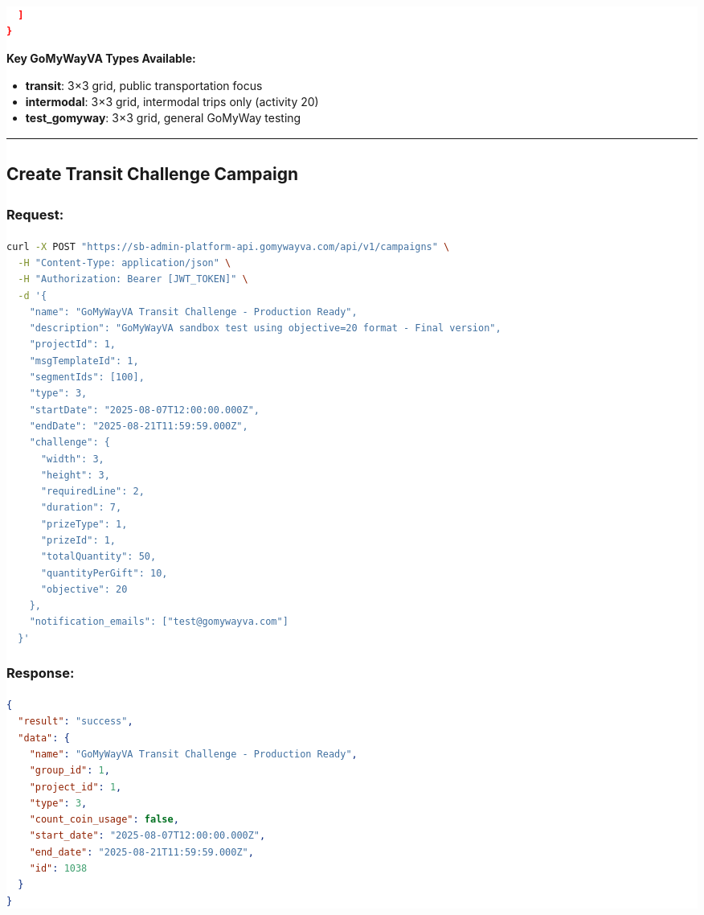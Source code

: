 ```json
  ]
}
```

**Key GoMyWayVA Types Available:**
- **transit**: 3×3 grid, public transportation focus
- **intermodal**: 3×3 grid, intermodal trips only (activity 20)
- **test_gomyway**: 3×3 grid, general GoMyWay testing

---

## Create Transit Challenge Campaign

### Request:
```bash
curl -X POST "https://sb-admin-platform-api.gomywayva.com/api/v1/campaigns" \
  -H "Content-Type: application/json" \
  -H "Authorization: Bearer [JWT_TOKEN]" \
  -d '{
    "name": "GoMyWayVA Transit Challenge - Production Ready",
    "description": "GoMyWayVA sandbox test using objective=20 format - Final version",
    "projectId": 1,
    "msgTemplateId": 1,
    "segmentIds": [100],
    "type": 3,
    "startDate": "2025-08-07T12:00:00.000Z",
    "endDate": "2025-08-21T11:59:59.000Z",
    "challenge": {
      "width": 3,
      "height": 3,
      "requiredLine": 2,
      "duration": 7,
      "prizeType": 1,
      "prizeId": 1,
      "totalQuantity": 50,
      "quantityPerGift": 10,
      "objective": 20
    },
    "notification_emails": ["test@gomywayva.com"]
  }'
```

### Response:
```json
{
  "result": "success",
  "data": {
    "name": "GoMyWayVA Transit Challenge - Production Ready",
    "group_id": 1,
    "project_id": 1,
    "type": 3,
    "count_coin_usage": false,
    "start_date": "2025-08-07T12:00:00.000Z",
    "end_date": "2025-08-21T11:59:59.000Z",
    "id": 1038
  }
}
```
